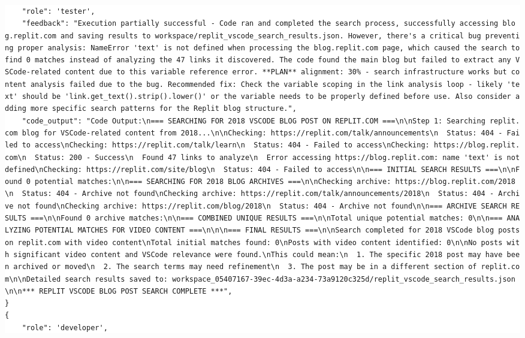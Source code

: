 ```
    "role": 'tester',
    "feedback": "Execution partially successful - Code ran and completed the search process, successfully accessing blog.replit.com and saving results to workspace/replit_vscode_search_results.json. However, there's a critical bug preventing proper analysis: NameError 'text' is not defined when processing the blog.replit.com page, which caused the search to find 0 matches instead of analyzing the 47 links it discovered. The code found the main blog but failed to extract any VSCode-related content due to this variable reference error. **PLAN** alignment: 30% - search infrastructure works but content analysis failed due to the bug. Recommended fix: Check the variable scoping in the link analysis loop - likely 'text' should be 'link.get_text().strip().lower()' or the variable needs to be properly defined before use. Also consider adding more specific search patterns for the Replit blog structure.",
    "code_output": "Code Output:\n=== SEARCHING FOR 2018 VSCODE BLOG POST ON REPLIT.COM ===\n\nStep 1: Searching replit.com blog for VSCode-related content from 2018...\n\nChecking: https://replit.com/talk/announcements\n  Status: 404 - Failed to access\nChecking: https://replit.com/talk/learn\n  Status: 404 - Failed to access\nChecking: https://blog.replit.com\n  Status: 200 - Success\n  Found 47 links to analyze\n  Error accessing https://blog.replit.com: name 'text' is not defined\nChecking: https://replit.com/site/blog\n  Status: 404 - Failed to access\n\n=== INITIAL SEARCH RESULTS ===\n\nFound 0 potential matches:\n\n=== SEARCHING FOR 2018 BLOG ARCHIVES ===\n\nChecking archive: https://blog.replit.com/2018\n  Status: 404 - Archive not found\nChecking archive: https://replit.com/talk/announcements/2018\n  Status: 404 - Archive not found\nChecking archive: https://replit.com/blog/2018\n  Status: 404 - Archive not found\n\n=== ARCHIVE SEARCH RESULTS ===\n\nFound 0 archive matches:\n\n=== COMBINED UNIQUE RESULTS ===\n\nTotal unique potential matches: 0\n\n=== ANALYZING POTENTIAL MATCHES FOR VIDEO CONTENT ===\n\n\n=== FINAL RESULTS ===\n\nSearch completed for 2018 VSCode blog posts on replit.com with video content\nTotal initial matches found: 0\nPosts with video content identified: 0\n\nNo posts with significant video content and VSCode relevance were found.\nThis could mean:\n  1. The specific 2018 post may have been archived or moved\n  2. The search terms may need refinement\n  3. The post may be in a different section of replit.com\n\nDetailed search results saved to: workspace_05407167-39ec-4d3a-a234-73a9120c325d/replit_vscode_search_results.json\n\n*** REPLIT VSCODE BLOG POST SEARCH COMPLETE ***",
}
{
    "role": 'developer',
```